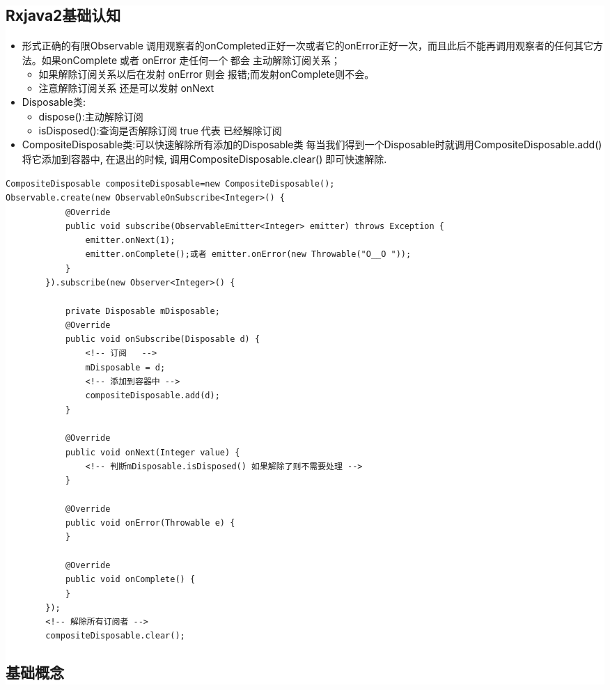 ## Rxjava2基础认知

- 形式正确的有限Observable
  调用观察者的onCompleted正好一次或者它的onError正好一次，而且此后不能再调用观察者的任何其它方法。如果onComplete 或者 onError 走任何一个 都会 主动解除订阅关系；
  - 如果解除订阅关系以后在发射 onError 则会 报错;而发射onComplete则不会。
  - 注意解除订阅关系 还是可以发射 onNext
- Disposable类:
  - dispose():主动解除订阅
  - isDisposed():查询是否解除订阅 true 代表 已经解除订阅
- CompositeDisposable类:可以快速解除所有添加的Disposable类
  每当我们得到一个Disposable时就调用CompositeDisposable.add()将它添加到容器中, 在退出的时候, 调用CompositeDisposable.clear() 即可快速解除.

```
CompositeDisposable compositeDisposable=new CompositeDisposable();
Observable.create(new ObservableOnSubscribe<Integer>() {
            @Override
            public void subscribe(ObservableEmitter<Integer> emitter) throws Exception {
                emitter.onNext(1);
                emitter.onComplete();或者 emitter.onError(new Throwable("O__O "));
            }
        }).subscribe(new Observer<Integer>() {

            private Disposable mDisposable;
            @Override
            public void onSubscribe(Disposable d) {
                <!-- 订阅   -->
                mDisposable = d;
                <!-- 添加到容器中 -->
                compositeDisposable.add(d);
            }

            @Override
            public void onNext(Integer value) {
                <!-- 判断mDisposable.isDisposed() 如果解除了则不需要处理 -->
            }

            @Override
            public void onError(Throwable e) {
            }

            @Override
            public void onComplete() {
            }
        });
        <!-- 解除所有订阅者 -->
        compositeDisposable.clear();
```



## 基础概念
